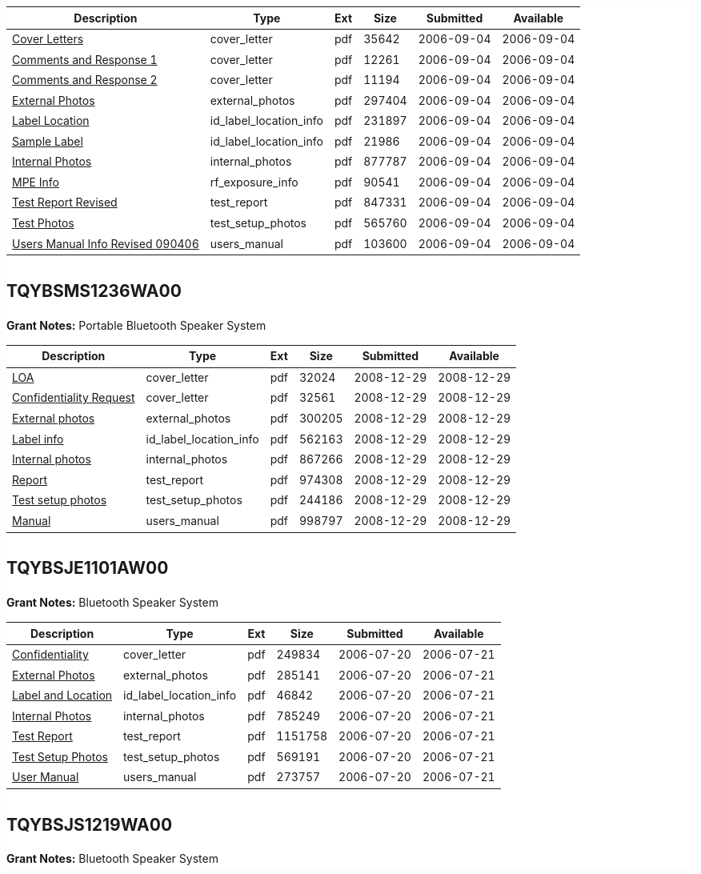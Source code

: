 
| Description | Type | Ext | Size | Submitted | Available |
| ----------- | ---- | --- | ---- | --------- | --------- |
| [Cover Letters](TQYRSMS5501WA00/92d98843bfbd1977d5cfdb554321c0b9/701146.pdf) | cover_letter | pdf | 35642 | 2006-09-04 | 2006-09-04 |
| [Comments and Response 1](TQYRSMS5501WA00/92d98843bfbd1977d5cfdb554321c0b9/701162.pdf) | cover_letter | pdf | 12261 | 2006-09-04 | 2006-09-04 |
| [Comments and Response 2](TQYRSMS5501WA00/92d98843bfbd1977d5cfdb554321c0b9/701163.pdf) | cover_letter | pdf | 11194 | 2006-09-04 | 2006-09-04 |
| [External Photos](TQYRSMS5501WA00/92d98843bfbd1977d5cfdb554321c0b9/701150.pdf) | external_photos | pdf | 297404 | 2006-09-04 | 2006-09-04 |
| [Label Location](TQYRSMS5501WA00/92d98843bfbd1977d5cfdb554321c0b9/701152.pdf) | id_label_location_info | pdf | 231897 | 2006-09-04 | 2006-09-04 |
| [Sample Label](TQYRSMS5501WA00/92d98843bfbd1977d5cfdb554321c0b9/701153.pdf) | id_label_location_info | pdf | 21986 | 2006-09-04 | 2006-09-04 |
| [Internal Photos](TQYRSMS5501WA00/92d98843bfbd1977d5cfdb554321c0b9/701151.pdf) | internal_photos | pdf | 877787 | 2006-09-04 | 2006-09-04 |
| [MPE Info](TQYRSMS5501WA00/92d98843bfbd1977d5cfdb554321c0b9/701148.pdf) | rf_exposure_info | pdf | 90541 | 2006-09-04 | 2006-09-04 |
| [Test Report Revised](TQYRSMS5501WA00/92d98843bfbd1977d5cfdb554321c0b9/701159.pdf) | test_report | pdf | 847331 | 2006-09-04 | 2006-09-04 |
| [Test Photos](TQYRSMS5501WA00/92d98843bfbd1977d5cfdb554321c0b9/701160.pdf) | test_setup_photos | pdf | 565760 | 2006-09-04 | 2006-09-04 |
| [Users Manual Info Revised 090406](TQYRSMS5501WA00/92d98843bfbd1977d5cfdb554321c0b9/701161.pdf) | users_manual | pdf | 103600 | 2006-09-04 | 2006-09-04 |
## TQYBSMS1236WA00
**Grant Notes:** Portable Bluetooth Speaker System

| Description | Type | Ext | Size | Submitted | Available |
| ----------- | ---- | --- | ---- | --------- | --------- |
| [LOA](TQYBSMS1236WA00/4d02022a96e05e04f29c363337a836c7/1050119.pdf) | cover_letter | pdf | 32024 | 2008-12-29 | 2008-12-29 |
| [Confidentiality Request](TQYBSMS1236WA00/4d02022a96e05e04f29c363337a836c7/1050120.pdf) | cover_letter | pdf | 32561 | 2008-12-29 | 2008-12-29 |
| [External photos](TQYBSMS1236WA00/4d02022a96e05e04f29c363337a836c7/1050121.pdf) | external_photos | pdf | 300205 | 2008-12-29 | 2008-12-29 |
| [Label info](TQYBSMS1236WA00/4d02022a96e05e04f29c363337a836c7/1050122.pdf) | id_label_location_info | pdf | 562163 | 2008-12-29 | 2008-12-29 |
| [Internal photos](TQYBSMS1236WA00/4d02022a96e05e04f29c363337a836c7/1050123.pdf) | internal_photos | pdf | 867266 | 2008-12-29 | 2008-12-29 |
| [Report](TQYBSMS1236WA00/4d02022a96e05e04f29c363337a836c7/1050127.pdf) | test_report | pdf | 974308 | 2008-12-29 | 2008-12-29 |
| [Test setup photos](TQYBSMS1236WA00/4d02022a96e05e04f29c363337a836c7/1050128.pdf) | test_setup_photos | pdf | 244186 | 2008-12-29 | 2008-12-29 |
| [Manual](TQYBSMS1236WA00/4d02022a96e05e04f29c363337a836c7/1050129.pdf) | users_manual | pdf | 998797 | 2008-12-29 | 2008-12-29 |
## TQYBSJE1101AW00
**Grant Notes:** Bluetooth Speaker System

| Description | Type | Ext | Size | Submitted | Available |
| ----------- | ---- | --- | ---- | --------- | --------- |
| [Confidentiality](TQYBSJE1101AW00/676566c42bce5b7500abed62a239dafd/684159.pdf) | cover_letter | pdf | 249834 | 2006-07-20 | 2006-07-21 |
| [External Photos](TQYBSJE1101AW00/676566c42bce5b7500abed62a239dafd/684161.pdf) | external_photos | pdf | 285141 | 2006-07-20 | 2006-07-21 |
| [Label and Location](TQYBSJE1101AW00/676566c42bce5b7500abed62a239dafd/684163.pdf) | id_label_location_info | pdf | 46842 | 2006-07-20 | 2006-07-21 |
| [Internal Photos](TQYBSJE1101AW00/676566c42bce5b7500abed62a239dafd/684162.pdf) | internal_photos | pdf | 785249 | 2006-07-20 | 2006-07-21 |
| [Test Report](TQYBSJE1101AW00/676566c42bce5b7500abed62a239dafd/684166.pdf) | test_report | pdf | 1151758 | 2006-07-20 | 2006-07-21 |
| [Test Setup Photos](TQYBSJE1101AW00/676566c42bce5b7500abed62a239dafd/684167.pdf) | test_setup_photos | pdf | 569191 | 2006-07-20 | 2006-07-21 |
| [User Manual](TQYBSJE1101AW00/676566c42bce5b7500abed62a239dafd/684168.pdf) | users_manual | pdf | 273757 | 2006-07-20 | 2006-07-21 |
## TQYBSJS1219WA00
**Grant Notes:** Bluetooth Speaker System
